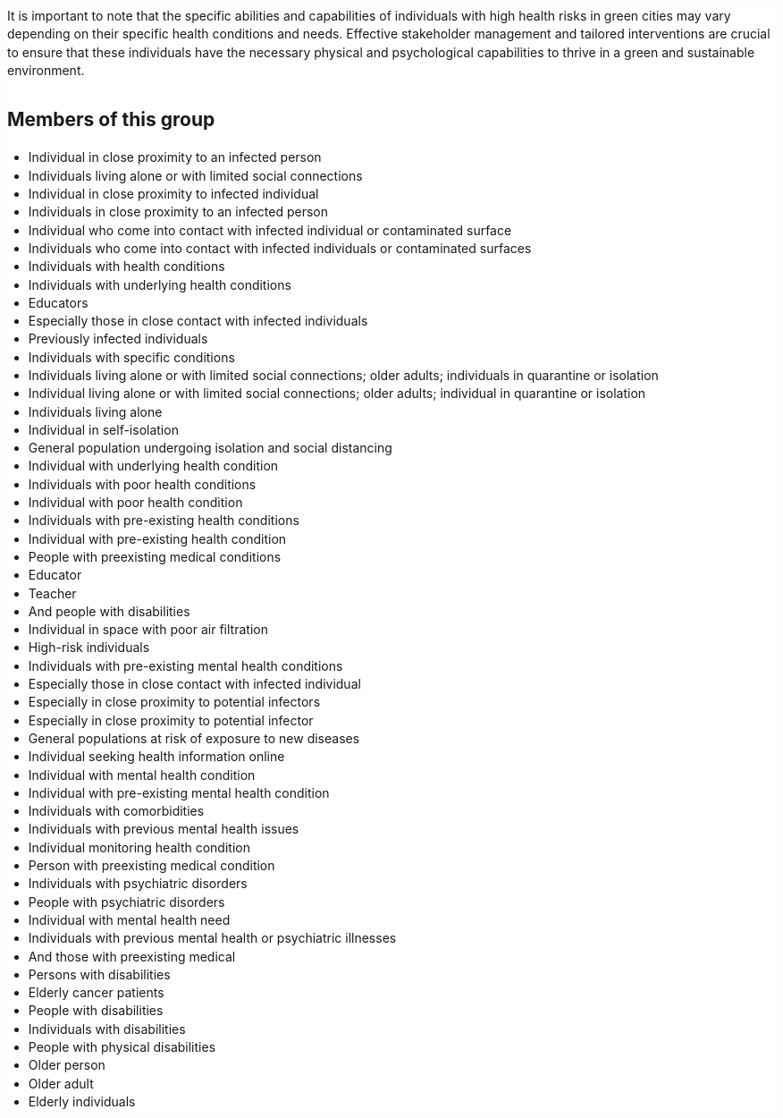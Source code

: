 It is important to note that the specific abilities and capabilities of individuals with high health risks in green cities may vary depending on their specific health conditions and needs. Effective stakeholder management and tailored interventions are crucial to ensure that these individuals have the necessary physical and psychological capabilities to thrive in a green and sustainable environment.

## Members of this group

* Individual in close proximity to an infected person
* Individuals living alone or with limited social connections
* Individual in close proximity to infected individual
* Individuals in close proximity to an infected person
* Individual who come into contact with infected individual or contaminated surface
* Individuals who come into contact with infected individuals or contaminated surfaces
* Individuals with health conditions
* Individuals with underlying health conditions
* Educators
* Especially those in close contact with infected individuals
* Previously infected individuals
* Individuals with specific conditions
* Individuals living alone or with limited social connections; older adults; individuals in quarantine or isolation
* Individual living alone or with limited social connections; older adults; individual in quarantine or isolation
* Individuals living alone
* Individual in self-isolation
* General population undergoing isolation and social distancing
* Individual with underlying health condition
* Individuals with poor health conditions
* Individual with poor health condition
* Individuals with pre-existing health conditions
* Individual with pre-existing health condition
* People with preexisting medical conditions
* Educator
* Teacher
* And people with disabilities
* Individual in space with poor air filtration
* High-risk individuals
* Individuals with pre-existing mental health conditions
* Especially those in close contact with infected individual
* Especially in close proximity to potential infectors
* Especially in close proximity to potential infector
* General populations at risk of exposure to new diseases
* Individual seeking health information online
* Individual with mental health condition
* Individual with pre-existing mental health condition
* Individuals with comorbidities
* Individuals with previous mental health issues
* Individual monitoring health condition
* Person with preexisting medical condition
* Individuals with psychiatric disorders
* People with psychiatric disorders
* Individual with mental health need
* Individuals with previous mental health or psychiatric illnesses
* And those with preexisting medical
* Persons with disabilities
* Elderly cancer patients
* People with disabilities
* Individuals with disabilities
* People with physical disabilities
* Older person
* Older adult
* Elderly individuals